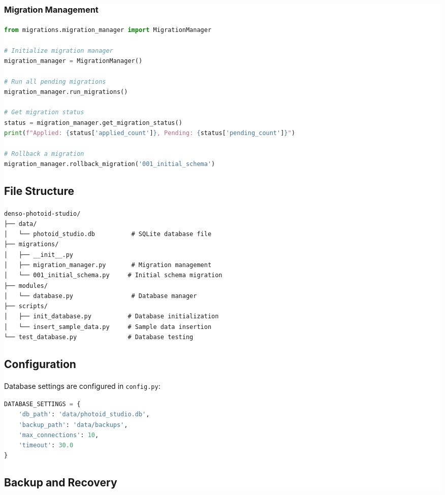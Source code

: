 ### Migration Management

```python
from migrations.migration_manager import MigrationManager

# Initialize migration manager
migration_manager = MigrationManager()

# Run all pending migrations
migration_manager.run_migrations()

# Get migration status
status = migration_manager.get_migration_status()
print(f"Applied: {status['applied_count']}, Pending: {status['pending_count']}")

# Rollback a migration
migration_manager.rollback_migration('001_initial_schema')
```

## File Structure

```
denso-photoid-studio/
├── data/
│   └── photoid_studio.db          # SQLite database file
├── migrations/
│   ├── __init__.py
│   ├── migration_manager.py       # Migration management
│   └── 001_initial_schema.py     # Initial schema migration
├── modules/
│   └── database.py                # Database manager
├── scripts/
│   ├── init_database.py          # Database initialization
│   └── insert_sample_data.py     # Sample data insertion
└── test_database.py              # Database testing
```

## Configuration

Database settings are configured in `config.py`:

```python
DATABASE_SETTINGS = {
    'db_path': 'data/photoid_studio.db',
    'backup_path': 'data/backups',
    'max_connections': 10,
    'timeout': 30.0
}
```

## Backup and Recovery
